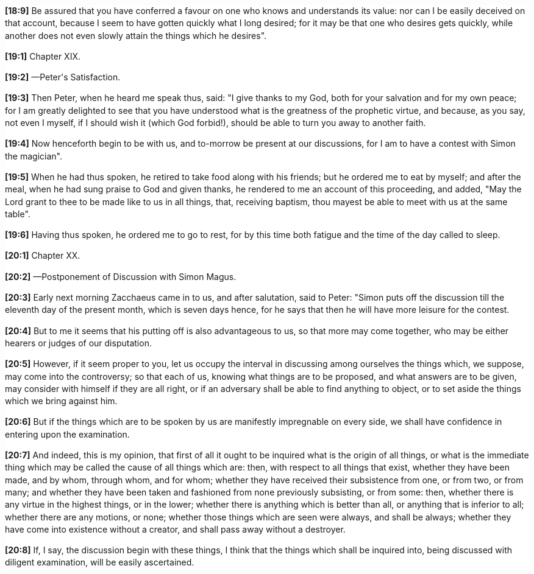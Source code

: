 **[18:9]** Be assured that you have conferred a favour on one who knows and understands its value: nor can I be easily deceived on that account, because I seem to have gotten quickly what I long desired; for it may be that one who desires gets quickly, while another does not even slowly attain the things which he desires".

**[19:1]** Chapter XIX.

**[19:2]** —Peter's Satisfaction.

**[19:3]** Then Peter, when he heard me speak thus, said: "I give thanks to my God, both for your salvation and for my own peace; for I am greatly delighted to see that you have understood what is the greatness of the prophetic virtue, and because, as you say, not even I myself, if I should wish it (which God forbid!), should be able to turn you away to another faith.

**[19:4]** Now henceforth begin to be with us, and to-morrow be present at our discussions, for I am to have a contest with Simon the magician".

**[19:5]** When he had thus spoken, he retired to take food along with his friends; but he ordered me to eat by myself; and after the meal, when he had sung praise to God and given thanks, he rendered to me an account of this proceeding, and added, "May the Lord grant to thee to be made like to us in all things, that, receiving baptism, thou mayest be able to meet with us at the same table".

**[19:6]** Having thus spoken, he ordered me to go to rest, for by this time both fatigue and the time of the day called to sleep.

**[20:1]** Chapter XX.

**[20:2]** —Postponement of Discussion with Simon Magus.

**[20:3]** Early next morning Zacchaeus came in to us, and after salutation, said to Peter: "Simon puts off the discussion till the eleventh day of the present month, which is seven days hence, for he says that then he will have more leisure for the contest.

**[20:4]** But to me it seems that his putting off is also advantageous to us, so that more may come together, who may be either hearers or judges of our disputation.

**[20:5]** However, if it seem proper to you, let us occupy the interval in discussing among ourselves the things which, we suppose, may come into the controversy; so that each of us, knowing what things are to be proposed, and what answers are to be given, may consider with himself if they are all right, or if an adversary shall be able to find anything to object, or to set aside the things which we bring against him.

**[20:6]** But if the things which are to be spoken by us are manifestly impregnable on every side, we shall have confidence in entering upon the examination.

**[20:7]** And indeed, this is my opinion, that first of all it ought to be inquired what is the origin of all things, or what is the immediate thing which may be called the cause of all things which are: then, with respect to all things that exist, whether they have been made, and by whom, through whom, and for whom; whether they have received their subsistence from one, or from two, or from many; and whether they have been taken and fashioned from none previously subsisting, or from some: then, whether there is any virtue in the highest things, or in the lower; whether there is anything which is better than all, or anything that is inferior to all; whether there are any motions, or none; whether those things which are seen were always, and shall be always; whether they have come into existence without a creator, and shall pass away without a destroyer.

**[20:8]** If, I say, the discussion begin with these things, I think that the things which shall be inquired into, being discussed with diligent examination, will be easily ascertained.
